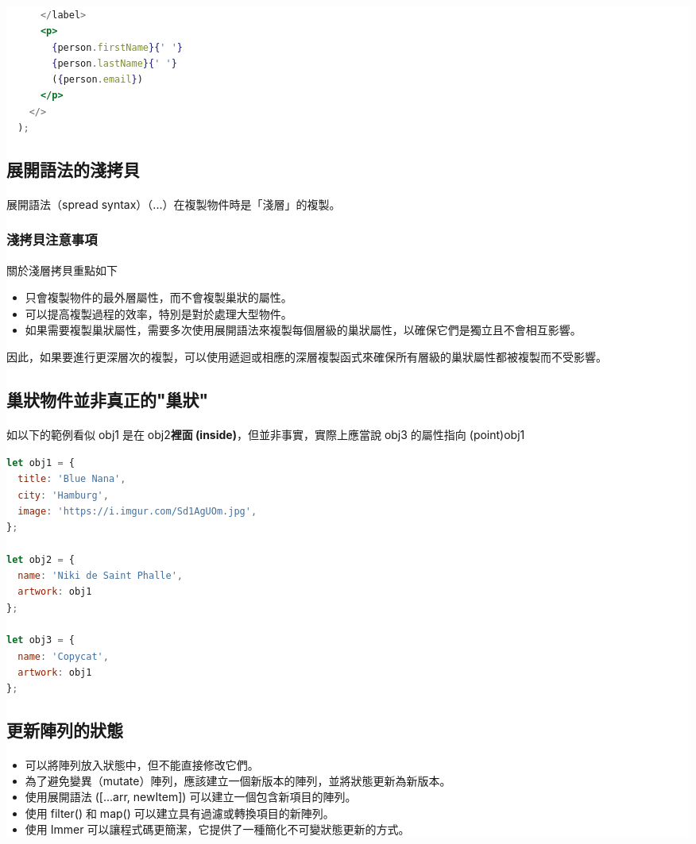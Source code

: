 ```jsx
      </label>
      <p>
        {person.firstName}{' '}
        {person.lastName}{' '}
        ({person.email})
      </p>
    </>
  );
```

## 展開語法的淺拷貝

展開語法（spread syntax）（...）在複製物件時是「淺層」的複製。

### 淺拷貝注意事項

關於淺層拷貝重點如下

- 只會複製物件的最外層屬性，而不會複製巢狀的屬性。
- 可以提高複製過程的效率，特別是對於處理大型物件。
- 如果需要複製巢狀屬性，需要多次使用展開語法來複製每個層級的巢狀屬性，以確保它們是獨立且不會相互影響。

因此，如果要進行更深層次的複製，可以使用遞迴或相應的深層複製函式來確保所有層級的巢狀屬性都被複製而不受影響。

## 巢狀物件並非真正的"巢狀"

如以下的範例看似 obj1 是在 obj2**裡面 (inside)**，但並非事實，實際上應當說 obj3 的屬性指向 (point)obj1

```javascript
let obj1 = {
  title: 'Blue Nana',
  city: 'Hamburg',
  image: 'https://i.imgur.com/Sd1AgUOm.jpg',
};

let obj2 = {
  name: 'Niki de Saint Phalle',
  artwork: obj1
};

let obj3 = {
  name: 'Copycat',
  artwork: obj1
};
```

## 更新陣列的狀態

- 可以將陣列放入狀態中，但不能直接修改它們。
- 為了避免變異（mutate）陣列，應該建立一個新版本的陣列，並將狀態更新為新版本。
- 使用展開語法 ([...arr, newItem]) 可以建立一個包含新項目的陣列。
- 使用 filter() 和 map() 可以建立具有過濾或轉換項目的新陣列。
- 使用 Immer 可以讓程式碼更簡潔，它提供了一種簡化不可變狀態更新的方式。
